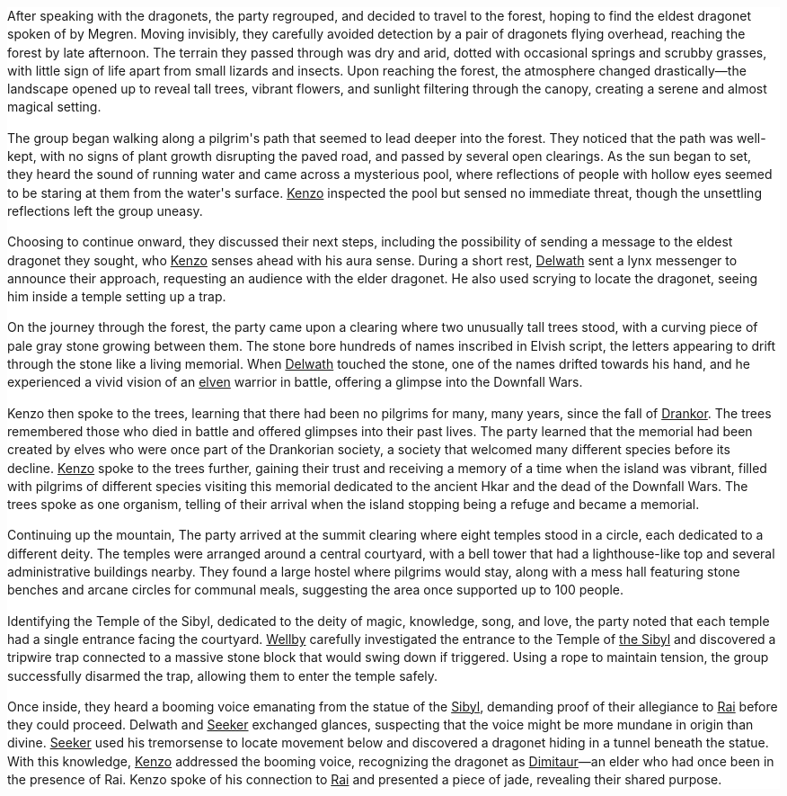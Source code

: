 After speaking with the dragonets, the party regrouped, and decided to travel to the forest, hoping to find the eldest dragonet spoken of by Megren. Moving invisibly, they carefully avoided detection by a pair of dragonets flying overhead, reaching the forest by late afternoon. The terrain they passed through was dry and arid, dotted with occasional springs and scrubby grasses, with little sign of life apart from small lizards and insects. Upon reaching the forest, the atmosphere changed drastically—the landscape opened up to reveal tall trees, vibrant flowers, and sunlight filtering through the canopy, creating a serene and almost magical setting.

The group began walking along a pilgrim's path that seemed to lead deeper into the forest. They noticed that the path was well-kept, with no signs of plant growth disrupting the paved road, and passed by several open clearings. As the sun began to set, they heard the sound of running water and came across a mysterious pool, where reflections of people with hollow eyes seemed to be staring at them from the water's surface. [Kenzo](<../../../people/pcs/dunmar-fellowship/kenzo.md>) inspected the pool but sensed no immediate threat, though the unsettling reflections left the group uneasy.

Choosing to continue onward, they discussed their next steps, including the possibility of sending a message to the eldest dragonet they sought, who [Kenzo](<../../../people/pcs/dunmar-fellowship/kenzo.md>) senses ahead with his aura sense. During a short rest, [Delwath](<../../../people/pcs/dunmar-fellowship/delwath.md>) sent a lynx messenger to announce their approach, requesting an audience with the elder dragonet. He also used scrying to locate the dragonet, seeing him inside a temple setting up a trap.

On the journey through the forest, the party came upon a clearing where two unusually tall trees stood, with a curving piece of pale gray stone growing between them. The stone bore hundreds of names inscribed in Elvish script, the letters appearing to drift through the stone like a living memorial. When [Delwath](<../../../people/pcs/dunmar-fellowship/delwath.md>) touched the stone, one of the names drifted towards his hand, and he experienced a vivid vision of an [elven](<../../../species/children-of-the-embodied-gods/elves/elves.md>) warrior in battle, offering a glimpse into the Downfall Wars.

Kenzo then spoke to the trees, learning that there had been no pilgrims for many, many years, since the fall of [Drankor](<../../../history/drankorian-era/drankorian-empire.md>). The trees remembered those who died in battle and offered glimpses into their past lives. The party learned that the memorial had been created by elves who were once part of the Drankorian society, a society that welcomed many different species before its decline. [Kenzo](<../../../people/pcs/dunmar-fellowship/kenzo.md>) spoke to the trees further, gaining their trust and receiving a memory of a time when the island was vibrant, filled with pilgrims of different species visiting this memorial dedicated to the ancient Hkar and the dead of the Downfall Wars. The trees spoke as one organism, telling of their arrival when the island stopping being a refuge and became a memorial. 

Continuing up the mountain, The party arrived at the summit clearing where eight temples stood in a circle, each dedicated to a different deity. The temples were arranged around a central courtyard, with a bell tower that had a lighthouse-like top and several administrative buildings nearby. They found a large hostel where pilgrims would stay, along with a mess hall featuring stone benches and arcane circles for communal meals, suggesting the area once supported up to 100 people.

Identifying the Temple of the Sibyl, dedicated to the deity of magic, knowledge, song, and love, the party noted that each temple had a single entrance facing the courtyard. [Wellby](<../../../people/pcs/dunmar-fellowship/wellby.md>) carefully investigated the entrance to the Temple of [the Sibyl](<../../../cosmology/gods/incorporeal-gods/mos-numena-pantheon/the-sibyl.md>) and discovered a tripwire trap connected to a massive stone block that would swing down if triggered. Using a rope to maintain tension, the group successfully disarmed the trap, allowing them to enter the temple safely.

Once inside, they heard a booming voice emanating from the statue of the [Sibyl](<../../../cosmology/gods/incorporeal-gods/mos-numena-pantheon/the-sibyl.md>), demanding proof of their allegiance to [Rai](<../../../people/pcs/great-war/rai.md>) before they could proceed. Delwath and [Seeker](<../../../people/pcs/dunmar-fellowship/seeker.md>) exchanged glances, suspecting that the voice might be more mundane in origin than divine. [Seeker](<../../../people/pcs/dunmar-fellowship/seeker.md>) used his tremorsense to locate movement below and discovered a dragonet hiding in a tunnel beneath the statue. With this knowledge, [Kenzo](<../../../people/pcs/dunmar-fellowship/kenzo.md>) addressed the booming voice, recognizing the dragonet as [Dimitaur](<../../../people/pcs/great-war/companions/dimitaur.md>)—an elder who had once been in the presence of Rai. Kenzo spoke of his connection to [Rai](<../../../people/pcs/great-war/rai.md>) and presented a piece of jade, revealing their shared purpose.
